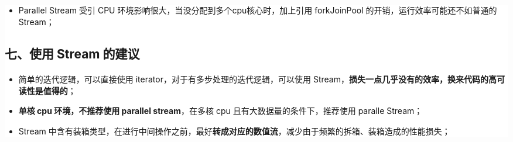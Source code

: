 - Parallel Stream 受引 CPU 环境影响很大，当没分配到多个cpu核心时，加上引用 forkJoinPool 的开销，运行效率可能还不如普通的 Stream；

## 七、使用 Stream 的建议

- 简单的迭代逻辑，可以直接使用 iterator，对于有多步处理的迭代逻辑，可以使用 Stream，**损失一点几乎没有的效率，换来代码的高可读性是值得的**；

- **单核 cpu 环境，不推荐使用 parallel stream**，在多核 cpu 且有大数据量的条件下，推荐使用 paralle Stream；

- Stream 中含有装箱类型，在进行中间操作之前，最好**转成对应的数值流**，减少由于频繁的拆箱、装箱造成的性能损失；
